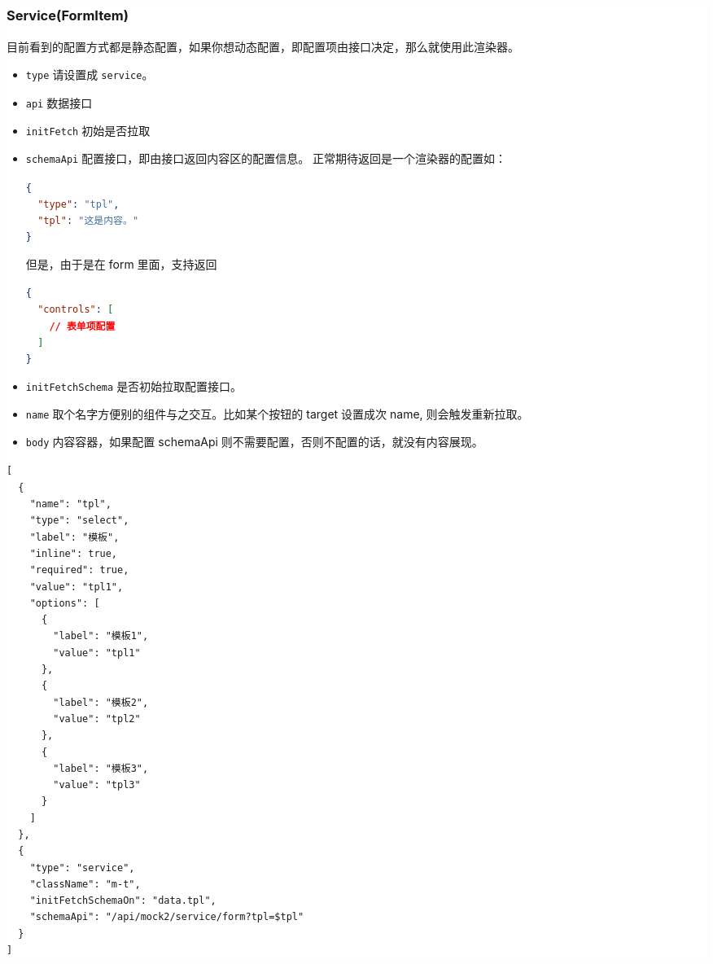 ### Service(FormItem)

目前看到的配置方式都是静态配置，如果你想动态配置，即配置项由接口决定，那么就使用此渲染器。

* `type` 请设置成 `service`。
* `api` 数据接口
* `initFetch` 初始是否拉取
* `schemaApi` 配置接口，即由接口返回内容区的配置信息。
  正常期待返回是一个渲染器的配置如： 

  ```json
  {
    "type": "tpl",
    "tpl": "这是内容。"
  }
  ```

  但是，由于是在 form 里面，支持返回

  ```json
  {
    "controls": [
      // 表单项配置
    ]
  }
  ```
* `initFetchSchema` 是否初始拉取配置接口。
* `name` 取个名字方便别的组件与之交互。比如某个按钮的 target 设置成次 name, 则会触发重新拉取。
* `body` 内容容器，如果配置 schemaApi 则不需要配置，否则不配置的话，就没有内容展现。

```schema:height="300" scope="form"
[
  {
    "name": "tpl",
    "type": "select",
    "label": "模板",
    "inline": true,
    "required": true,
    "value": "tpl1",
    "options": [
      {
        "label": "模板1",
        "value": "tpl1"
      },
      {
        "label": "模板2",
        "value": "tpl2"
      },
      {
        "label": "模板3",
        "value": "tpl3"
      }
    ]
  },
  {
    "type": "service",
    "className": "m-t",
    "initFetchSchemaOn": "data.tpl",
    "schemaApi": "/api/mock2/service/form?tpl=$tpl"
  }
]
```
